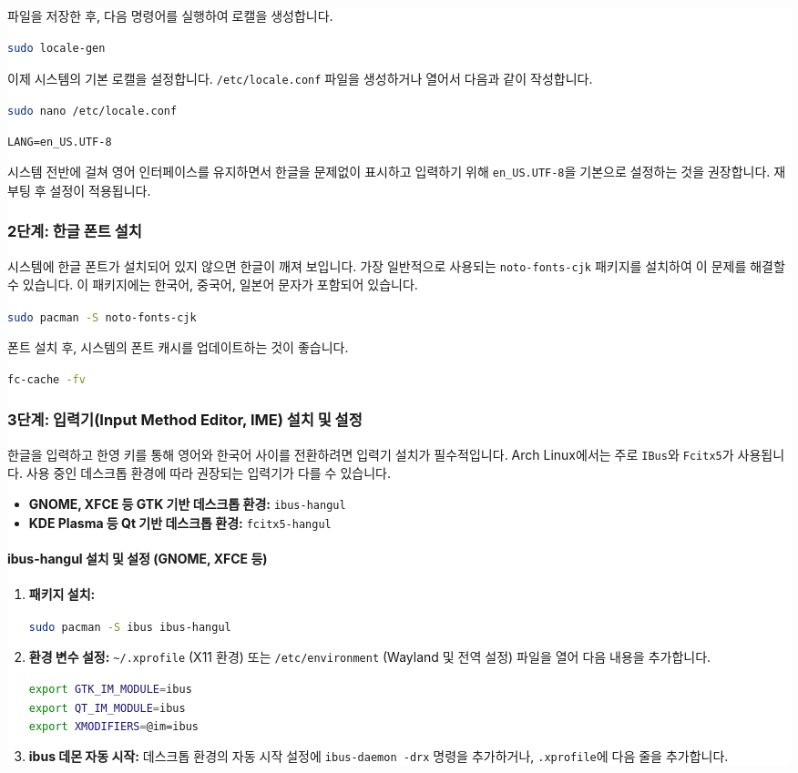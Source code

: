 파일을 저장한 후, 다음 명령어를 실행하여 로캘을 생성합니다.

```bash
sudo locale-gen
```

이제 시스템의 기본 로캘을 설정합니다. `/etc/locale.conf` 파일을 생성하거나 열어서 다음과 같이 작성합니다.

```bash
sudo nano /etc/locale.conf
```

```
LANG=en_US.UTF-8
```

시스템 전반에 걸쳐 영어 인터페이스를 유지하면서 한글을 문제없이 표시하고 입력하기 위해 `en_US.UTF-8`을 기본으로 설정하는 것을 권장합니다. 재부팅 후 설정이 적용됩니다.

### 2단계: 한글 폰트 설치

시스템에 한글 폰트가 설치되어 있지 않으면 한글이 깨져 보입니다. 가장 일반적으로 사용되는 `noto-fonts-cjk` 패키지를 설치하여 이 문제를 해결할 수 있습니다. 이 패키지에는 한국어, 중국어, 일본어 문자가 포함되어 있습니다.

```bash
sudo pacman -S noto-fonts-cjk
```

폰트 설치 후, 시스템의 폰트 캐시를 업데이트하는 것이 좋습니다.

```bash
fc-cache -fv
```

### 3단계: 입력기(Input Method Editor, IME) 설치 및 설정

한글을 입력하고 한영 키를 통해 영어와 한국어 사이를 전환하려면 입력기 설치가 필수적입니다. Arch Linux에서는 주로 `IBus`와 `Fcitx5`가 사용됩니다. 사용 중인 데스크톱 환경에 따라 권장되는 입력기가 다를 수 있습니다.

* **GNOME, XFCE 등 GTK 기반 데스크톱 환경:** `ibus-hangul`
* **KDE Plasma 등 Qt 기반 데스크톱 환경:** `fcitx5-hangul`

#### ibus-hangul 설치 및 설정 (GNOME, XFCE 등)

1.  **패키지 설치:**

    ```bash
    sudo pacman -S ibus ibus-hangul
    ```

2.  **환경 변수 설정:**
    `~/.xprofile` (X11 환경) 또는 `/etc/environment` (Wayland 및 전역 설정) 파일을 열어 다음 내용을 추가합니다.

    ```bash
    export GTK_IM_MODULE=ibus
    export QT_IM_MODULE=ibus
    export XMODIFIERS=@im=ibus
    ```

3.  **ibus 데몬 자동 시작:**
    데스크톱 환경의 자동 시작 설정에 `ibus-daemon -drx` 명령을 추가하거나, `.xprofile`에 다음 줄을 추가합니다.

